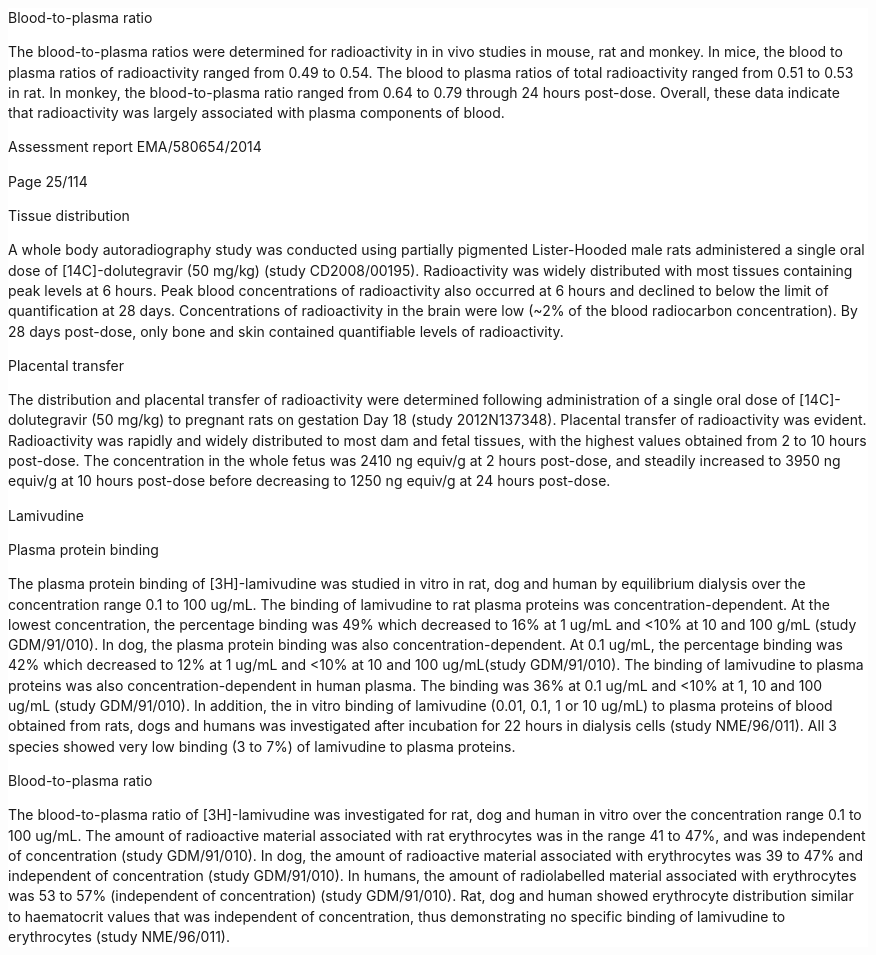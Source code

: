 Blood-to-plasma ratio

The blood-to-plasma ratios were determined for radioactivity in in vivo studies in mouse, rat and monkey. In mice, the blood to plasma ratios of radioactivity ranged from 0.49 to 0.54. The blood to plasma ratios of total radioactivity ranged from 0.51 to 0.53 in rat. In monkey, the blood-to-plasma ratio ranged from 0.64 to 0.79 through 24 hours post-dose. Overall, these data indicate that radioactivity was largely associated with plasma components of blood.

Assessment report EMA/580654/2014

Page 25/114

Tissue distribution

A whole body autoradiography study was conducted using partially pigmented Lister-Hooded male rats administered a single oral dose of [14C]-dolutegravir (50 mg/kg) (study CD2008/00195). Radioactivity was widely distributed with most tissues containing peak levels at 6 hours. Peak blood concentrations of radioactivity also occurred at 6 hours and declined to below the limit of quantification at 28 days. Concentrations of radioactivity in the brain were low (~2% of the blood radiocarbon concentration). By 28 days post-dose, only bone and skin contained quantifiable levels of radioactivity.

Placental transfer

The distribution and placental transfer of radioactivity were determined following administration of a single oral dose of [14C]-dolutegravir (50 mg/kg) to pregnant rats on gestation Day 18 (study 2012N137348). Placental transfer of radioactivity was evident. Radioactivity was rapidly and widely distributed to most dam and fetal tissues, with the highest values obtained from 2 to 10 hours post-dose. The concentration in the whole fetus was 2410 ng equiv/g at 2 hours post-dose, and steadily increased to 3950 ng equiv/g at 10 hours post-dose before decreasing to 1250 ng equiv/g at 24 hours post-dose.

Lamivudine

Plasma protein binding

The plasma protein binding of [3H]-lamivudine was studied in vitro in rat, dog and human by equilibrium dialysis over the concentration range 0.1 to 100 ug/mL. The binding of lamivudine to rat plasma proteins was concentration-dependent. At the lowest concentration, the percentage binding was 49% which decreased to 16% at 1 ug/mL and <10% at 10 and 100 g/mL (study GDM/91/010). In dog, the plasma protein binding was also concentration-dependent. At 0.1 ug/mL, the percentage binding was 42% which decreased to 12% at 1 ug/mL and <10% at 10 and 100 ug/mL(study GDM/91/010). The binding of lamivudine to plasma proteins was also concentration-dependent in human plasma. The binding was 36% at 0.1 ug/mL and <10% at 1, 10 and 100 ug/mL (study GDM/91/010). In addition, the in vitro binding of lamivudine (0.01, 0.1, 1 or 10 ug/mL) to plasma proteins of blood obtained from rats, dogs and humans was investigated after incubation for 22 hours in dialysis cells (study NME/96/011). All 3 species showed very low binding (3 to 7%) of lamivudine to plasma proteins.

Blood-to-plasma ratio

The blood-to-plasma ratio of [3H]-lamivudine was investigated for rat, dog and human in vitro over the concentration range 0.1 to 100 ug/mL. The amount of radioactive material associated with rat erythrocytes was in the range 41 to 47%, and was independent of concentration (study GDM/91/010). In dog, the amount of radioactive material associated with erythrocytes was 39 to 47% and independent of concentration (study GDM/91/010). In humans, the amount of radiolabelled material associated with erythrocytes was 53 to 57% (independent of concentration) (study GDM/91/010). Rat, dog and human showed erythrocyte distribution similar to haematocrit values that was independent of concentration, thus demonstrating no specific binding of lamivudine to erythrocytes (study NME/96/011).
